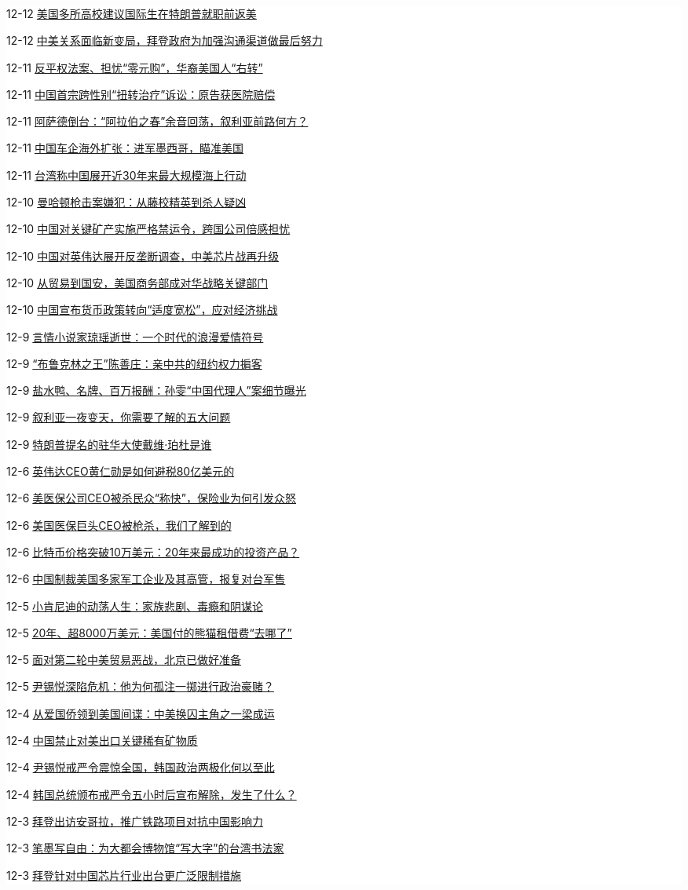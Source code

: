 12-12 [美国多所高校建议国际生在特朗普就职前返美](/articles/nyt/1042119.md)

12-12 [中美关系面临新变局，拜登政府为加强沟通渠道做最后努力](/articles/nyt/1042120.md)

12-11 [反平权法案、担忧“零元购”，华裔美国人“右转”](/articles/nyt/1042121.md)

12-11 [中国首宗跨性别“扭转治疗”诉讼：原告获医院赔偿](/articles/nyt/1042122.md)

12-11 [阿萨德倒台：“阿拉伯之春”余音回荡，叙利亚前路何方？](/articles/nyt/1042123.md)

12-11 [中国车企海外扩张：进军墨西哥，瞄准美国](/articles/nyt/1042124.md)

12-11 [台湾称中国展开近30年来最大规模海上行动](/articles/nyt/1042125.md)

12-10 [曼哈顿枪击案嫌犯：从藤校精英到杀人疑凶](/articles/nyt/1042126.md)

12-10 [中国对关键矿产实施严格禁运令，跨国公司倍感担忧](/articles/nyt/1042127.md)

12-10 [中国对英伟达展开反垄断调查，中美芯片战再升级](/articles/nyt/1042128.md)

12-10 [从贸易到国安，美国商务部成对华战略关键部门](/articles/nyt/1042129.md)

12-10 [中国宣布货币政策转向“适度宽松”，应对经济挑战](/articles/nyt/1042130.md)

12-9 [言情小说家琼瑶逝世：一个时代的浪漫爱情符号](/articles/nyt/1042131.md)

12-9 [“布鲁克林之王”陈善庄：亲中共的纽约权力掮客](/articles/nyt/1042132.md)

12-9 [盐水鸭、名牌、百万报酬：孙雯“中国代理人”案细节曝光](/articles/nyt/1042133.md)

12-9 [叙利亚一夜变天，你需要了解的五大问题](/articles/nyt/1042134.md)

12-9 [特朗普提名的驻华大使戴维·珀杜是谁](/articles/nyt/1042135.md)

12-6 [英伟达CEO黄仁勋是如何避税80亿美元的](/articles/nyt/1042136.md)

12-6 [美医保公司CEO被杀民众“称快”，保险业为何引发众怒](/articles/nyt/1042137.md)

12-6 [美国医保巨头CEO被枪杀，我们了解到的](/articles/nyt/1042138.md)

12-6 [比特币价格突破10万美元：20年来最成功的投资产品？](/articles/nyt/1042139.md)

12-6 [中国制裁美国多家军工企业及其高管，报复对台军售](/articles/nyt/1042140.md)

12-5 [小肯尼迪的动荡人生：家族悲剧、毒瘾和阴谋论](/articles/nyt/1042141.md)

12-5 [20年、超8000万美元：美国付的熊猫租借费“去哪了”](/articles/nyt/1042142.md)

12-5 [面对第二轮中美贸易恶战，北京已做好准备](/articles/nyt/1042143.md)

12-5 [尹锡悦深陷危机：他为何孤注一掷进行政治豪赌？](/articles/nyt/1042144.md)

12-4 [从爱国侨领到美国间谍：中美换囚主角之一梁成运](/articles/nyt/1042145.md)

12-4 [中国禁止对美出口关键稀有矿物质](/articles/nyt/1042146.md)

12-4 [尹锡悦戒严令震惊全国，韩国政治两极化何以至此](/articles/nyt/1042147.md)

12-4 [韩国总统颁布戒严令五小时后宣布解除，发生了什么？](/articles/nyt/1042148.md)

12-3 [拜登出访安哥拉，推广铁路项目对抗中国影响力](/articles/nyt/1042149.md)

12-3 [笔墨写自由：为大都会博物馆“写大字”的台湾书法家](/articles/nyt/1042150.md)

12-3 [拜登针对中国芯片行业出台更广泛限制措施](/articles/nyt/1042151.md)
